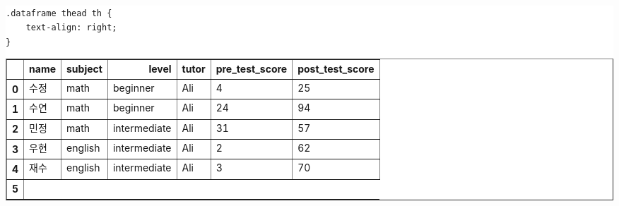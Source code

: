     .dataframe thead th {
        text-align: right;
    }
</style>
<table border="1" class="dataframe">
  <thead>
    <tr style="text-align: right;">
      <th></th>
      <th>name</th>
      <th>subject</th>
      <th>level</th>
      <th>tutor</th>
      <th>pre_test_score</th>
      <th>post_test_score</th>
    </tr>
  </thead>
  <tbody>
    <tr>
      <th>0</th>
      <td>수정</td>
      <td>math</td>
      <td>beginner</td>
      <td>Ali</td>
      <td>4</td>
      <td>25</td>
    </tr>
    <tr>
      <th>1</th>
      <td>수연</td>
      <td>math</td>
      <td>beginner</td>
      <td>Ali</td>
      <td>24</td>
      <td>94</td>
    </tr>
    <tr>
      <th>2</th>
      <td>민정</td>
      <td>math</td>
      <td>intermediate</td>
      <td>Ali</td>
      <td>31</td>
      <td>57</td>
    </tr>
    <tr>
      <th>3</th>
      <td>우현</td>
      <td>english</td>
      <td>intermediate</td>
      <td>Ali</td>
      <td>2</td>
      <td>62</td>
    </tr>
    <tr>
      <th>4</th>
      <td>재수</td>
      <td>english</td>
      <td>intermediate</td>
      <td>Ali</td>
      <td>3</td>
      <td>70</td>
    </tr>
    <tr>
      <th>5</th>